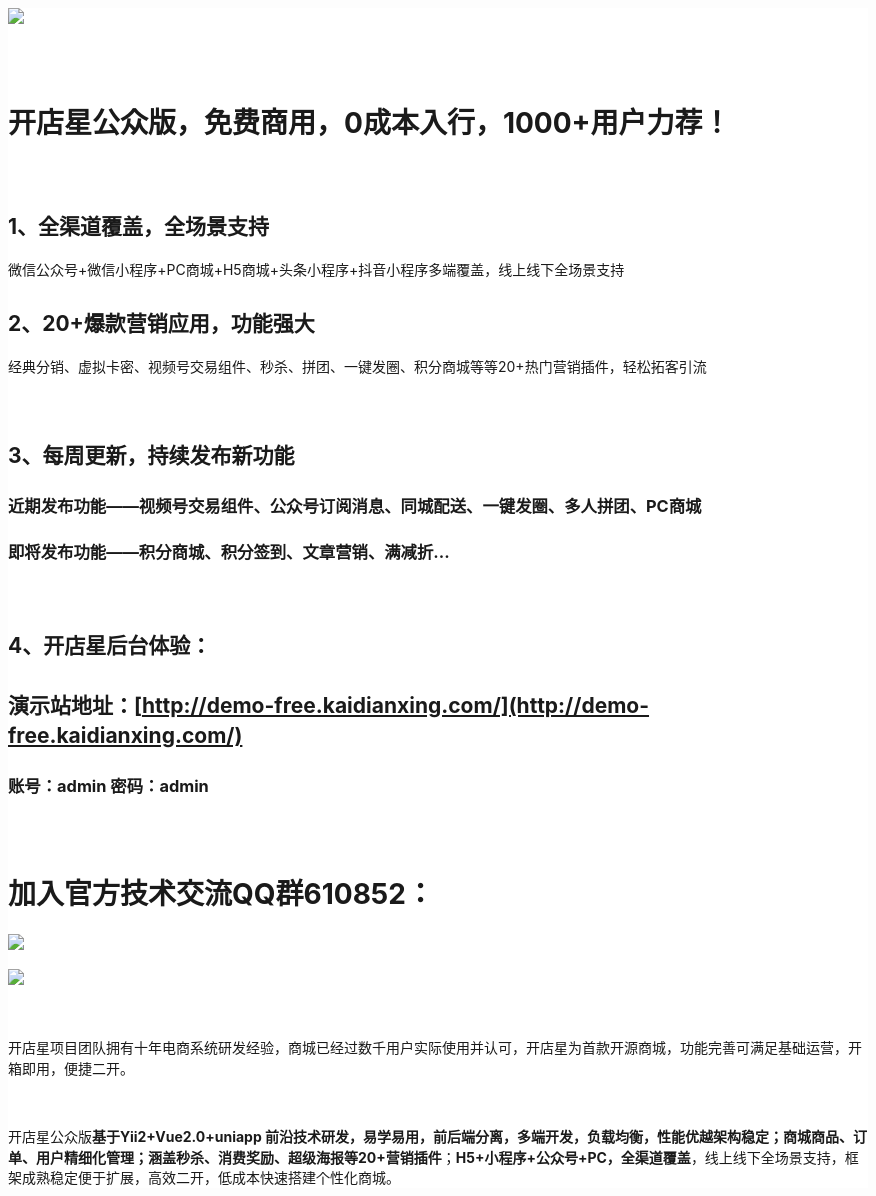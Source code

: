 ![](_readme/gitte-banner_1647592828084.png)

&nbsp;
# **开店星公众版，免费商用，0成本入行，1000+用户力荐！**

&nbsp;

## **1、全渠道覆盖，全场景支持**
微信公众号+微信小程序+PC商城+H5商城+头条小程序+抖音小程序多端覆盖，线上线下全场景支持

## **2、20+爆款营销应用，功能强大**

经典分销、虚拟卡密、视频号交易组件、秒杀、拼团、一键发圈、积分商城等等20+热门营销插件，轻松拓客引流

&nbsp;

## **3、每周更新，持续发布新功能**

### **近期发布功能——视频号交易组件、公众号订阅消息、同城配送、一键发圈、多人拼团、PC商城**
### 
### **即将发布功能——积分商城、积分签到、文章营销、满减折...**

&nbsp;

## **4、开店星后台体验**：

## 演示站地址：[http://demo-free.kaidianxing.com/](http://demo-free.kaidianxing.com/)

### **账号：admin    密码：admin**

&nbsp;

# **加入官方技术交流QQ群610852**：

![](_readme/gitte-banner备份.png)

![](_readme/gitte-banner备份2.png)

&nbsp;

开店星项目团队拥有十年电商系统研发经验，商城已经过数千用户实际使用并认可，开店星为首款开源商城，功能完善可满足基础运营，开箱即用，便捷二开。

&nbsp;

开店星公众版**基于Yii2+Vue2.0+uniapp **前沿技术研发，易学易用，前后端分离，多端开发，负载均衡，性能优越架构稳定；商城商品、订单、用户精细化管理；涵盖秒杀、消费奖励、超级海报等**20+营销插件**；**H5+小程序+公众号+PC，全渠道覆盖**，线上线下全场景支持，框架成熟稳定便于扩展，高效二开，低成本快速搭建个性化商城。
